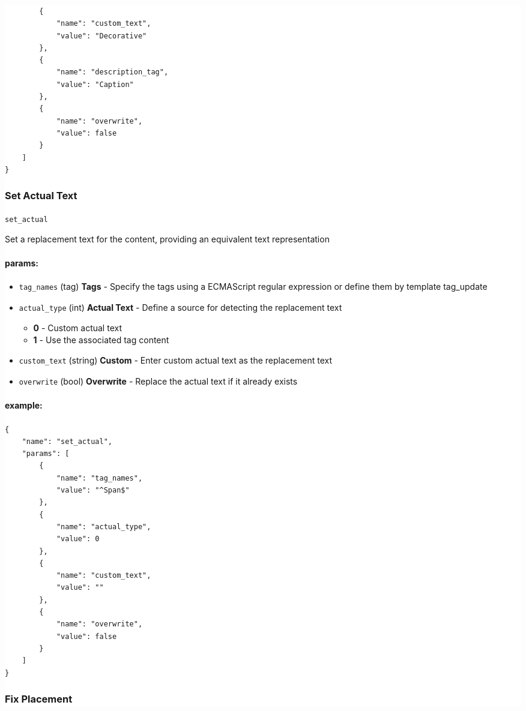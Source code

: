 ```
        {
            "name": "custom_text",
            "value": "Decorative"
        },
        {
            "name": "description_tag",
            "value": "Caption"
        },
        {
            "name": "overwrite",
            "value": false
        }
    ]
}
```
### Set Actual Text

`set_actual`

Set a replacement text for the content, providing an equivalent text representation

#### params:

- `tag_names` (tag) __Tags__ - Specify the tags using a ECMAScript regular expression or define them by template tag_update

- `actual_type` (int) __Actual Text__ - Define a source for detecting the replacement text

  - __0__  - Custom actual text
  - __1__  - Use the associated tag content


- `custom_text` (string) __Custom__ - Enter custom actual text as the replacement text

- `overwrite` (bool) __Overwrite__ - Replace the actual text if it already exists

#### example:
```
{
    "name": "set_actual",
    "params": [
        {
            "name": "tag_names",
            "value": "^Span$"
        },
        {
            "name": "actual_type",
            "value": 0
        },
        {
            "name": "custom_text",
            "value": ""
        },
        {
            "name": "overwrite",
            "value": false
        }
    ]
}
```
### Fix Placement
